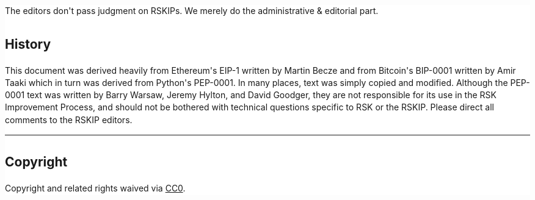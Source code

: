 The editors don't pass judgment on RSKIPs. We merely do the administrative & editorial part.

## History

This document was derived heavily from Ethereum's EIP-1 written by Martin Becze and from Bitcoin's BIP-0001 written by Amir Taaki which in turn was derived from Python's PEP-0001. In many places, text was simply copied and modified. Although the PEP-0001 text was written by Barry Warsaw, Jeremy Hylton, and David Goodger, they are not responsible for its use in the RSK Improvement Process, and should not be bothered with technical questions specific to RSK or the RSKIP. Please direct all comments to the RSKIP editors.


  [RSK Research and Innovation Forum]: https://research.rsk.dev/c/rskip/13
  [the Issues section of this repository]: https://github.com/rsksmart/RSKIPs/issues
  [markdown]: https://github.com/adam-p/markdown-here/wiki/Markdown-Cheatsheet
  [README.md]: https://github.com/rsksmart/RSKIPs/blob/master/README.md
  [Bitcoin's BIP-0001]: https://github.com/bitcoin/bips/blob/master/bip-0001.mediawiki
  [Python's PEP-0001]: https://www.python.org/dev/peps/
  [Ethereum's EIP-1]: https://github.com/ethereum/EIPs/blob/master/EIPS/eip-1.md
  [pull request]: https://github.com/rsksmart/RSKIPs/pulls


---------
## Copyright

Copyright and related rights waived via [CC0](https://creativecommons.org/publicdomain/zero/1.0/).
